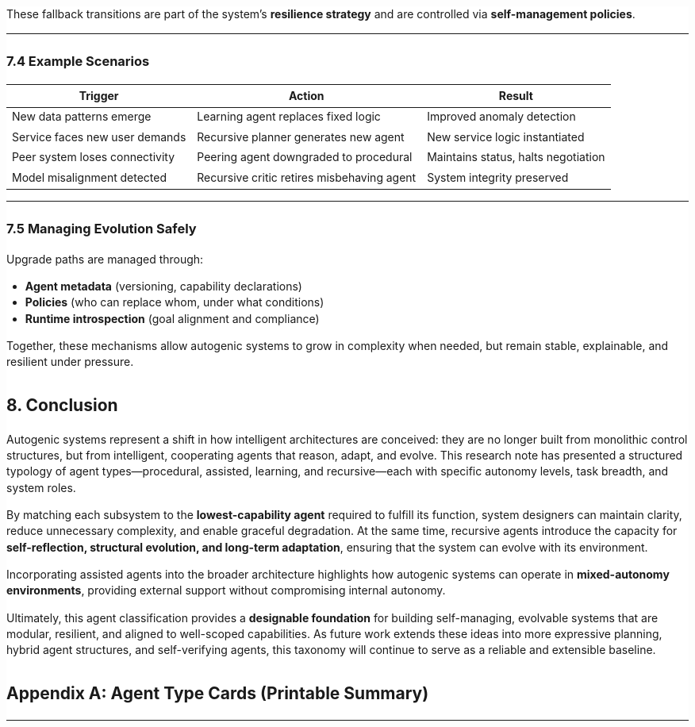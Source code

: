 These fallback transitions are part of the system’s **resilience strategy** and are controlled via **self-management policies**.

---

### 7.4 Example Scenarios

| **Trigger**                     | **Action**                                | **Result**                         |
|----------------------------------|--------------------------------------------|------------------------------------|
| New data patterns emerge         | Learning agent replaces fixed logic        | Improved anomaly detection         |
| Service faces new user demands   | Recursive planner generates new agent      | New service logic instantiated      |
| Peer system loses connectivity   | Peering agent downgraded to procedural     | Maintains status, halts negotiation |
| Model misalignment detected      | Recursive critic retires misbehaving agent | System integrity preserved         |

---

### 7.5 Managing Evolution Safely

Upgrade paths are managed through:
- **Agent metadata** (versioning, capability declarations)
- **Policies** (who can replace whom, under what conditions)
- **Runtime introspection** (goal alignment and compliance)

Together, these mechanisms allow autogenic systems to grow in complexity when needed, but remain stable, explainable, and resilient under pressure.

## 8. Conclusion

Autogenic systems represent a shift in how intelligent architectures are conceived: they are no longer built from monolithic control structures, but from intelligent, cooperating agents that reason, adapt, and evolve. This research note has presented a structured typology of agent types—procedural, assisted, learning, and recursive—each with specific autonomy levels, task breadth, and system roles.

By matching each subsystem to the **lowest-capability agent** required to fulfill its function, system designers can maintain clarity, reduce unnecessary complexity, and enable graceful degradation. At the same time, recursive agents introduce the capacity for **self-reflection, structural evolution, and long-term adaptation**, ensuring that the system can evolve with its environment.

Incorporating assisted agents into the broader architecture highlights how autogenic systems can operate in **mixed-autonomy environments**, providing external support without compromising internal autonomy.

Ultimately, this agent classification provides a **designable foundation** for building self-managing, evolvable systems that are modular, resilient, and aligned to well-scoped capabilities. As future work extends these ideas into more expressive planning, hybrid agent structures, and self-verifying agents, this taxonomy will continue to serve as a reliable and extensible baseline.

## Appendix A: Agent Type Cards (Printable Summary)

---
